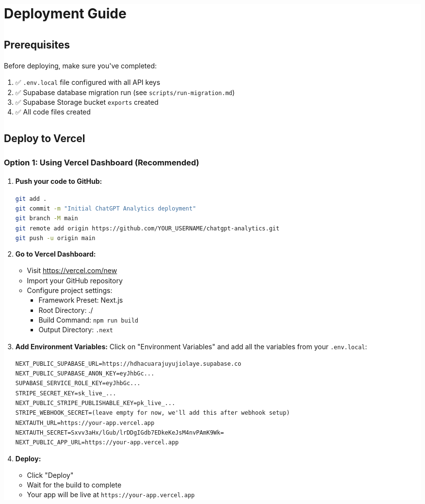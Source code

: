 # Deployment Guide

## Prerequisites

Before deploying, make sure you've completed:

1. ✅ `.env.local` file configured with all API keys
2. ✅ Supabase database migration run (see `scripts/run-migration.md`)
3. ✅ Supabase Storage bucket `exports` created
4. ✅ All code files created

## Deploy to Vercel

### Option 1: Using Vercel Dashboard (Recommended)

1. **Push your code to GitHub:**
   ```bash
   git add .
   git commit -m "Initial ChatGPT Analytics deployment"
   git branch -M main
   git remote add origin https://github.com/YOUR_USERNAME/chatgpt-analytics.git
   git push -u origin main
   ```

2. **Go to Vercel Dashboard:**
   - Visit https://vercel.com/new
   - Import your GitHub repository
   - Configure project settings:
     - Framework Preset: Next.js
     - Root Directory: ./
     - Build Command: `npm run build`
     - Output Directory: `.next`

3. **Add Environment Variables:**
   Click on "Environment Variables" and add all the variables from your `.env.local`:

   ```
   NEXT_PUBLIC_SUPABASE_URL=https://hdhacuarajuyujiolaye.supabase.co
   NEXT_PUBLIC_SUPABASE_ANON_KEY=eyJhbGc...
   SUPABASE_SERVICE_ROLE_KEY=eyJhbGc...
   STRIPE_SECRET_KEY=sk_live_...
   NEXT_PUBLIC_STRIPE_PUBLISHABLE_KEY=pk_live_...
   STRIPE_WEBHOOK_SECRET=(leave empty for now, we'll add this after webhook setup)
   NEXTAUTH_URL=https://your-app.vercel.app
   NEXTAUTH_SECRET=Sxvv3aHx/lGub/lrDDgIGdb7EDkeKeJsM4nvPAmK9Wk=
   NEXT_PUBLIC_APP_URL=https://your-app.vercel.app
   ```

4. **Deploy:**
   - Click "Deploy"
   - Wait for the build to complete
   - Your app will be live at `https://your-app.vercel.app`
